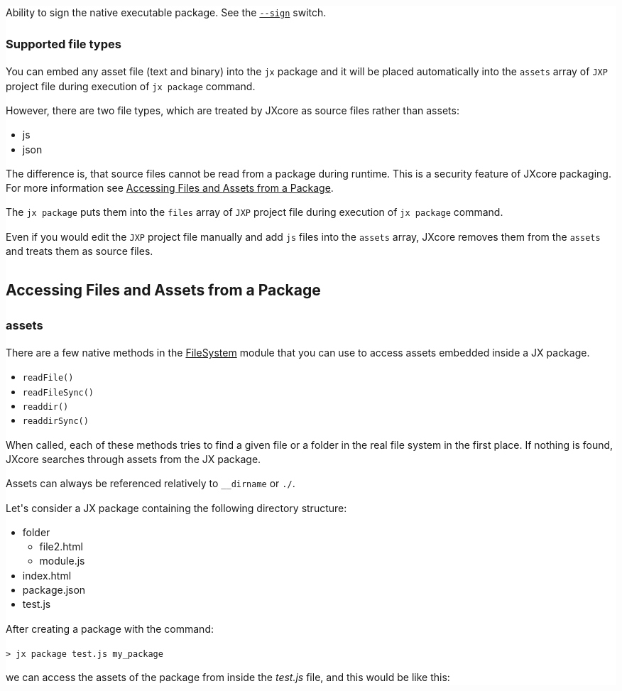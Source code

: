 Ability to sign the native executable package. See the [`--sign`](#--sign) switch.

### Supported file types

You can embed any asset file (text and binary) into the `jx` package and it will be
placed automatically into the `assets` array of `JXP` project file during execution of `jx package` command.

However, there are two file types, which are treated by JXcore as source files rather than assets:

* js
* json

The difference is, that source files cannot be read from a package during runtime.
This is a security feature of JXcore packaging.
For more information see [Accessing Files and Assets from a Package](#files).

The `jx package` puts them into the `files` array of `JXP` project file during execution of `jx package` command.

Even if you would edit the `JXP` project file manually and add `js` files into the `assets` array, JXcore removes them from the `assets` and treats them as source files.

## Accessing Files and Assets from a Package

### assets

There are a few native methods in the [FileSystem](fs.markdown) module that you can use to access assets embedded inside a JX package.

* `readFile()`
* `readFileSync()`
* `readdir()`
* `readdirSync()`

When called, each of these methods tries to find a given file or a folder in the real file system in the first place.
If nothing is found, JXcore searches through assets from the JX package.

Assets can always be referenced relatively to `__dirname` or `./`.

Let's consider a JX package containing the following directory structure:

- folder
  - file2.html
  - module.js
- index.html
- package.json
- test.js

After creating a package with the command:

    > jx package test.js my_package

we can access the assets of the package from inside the *test.js* file, and this would be like this:
